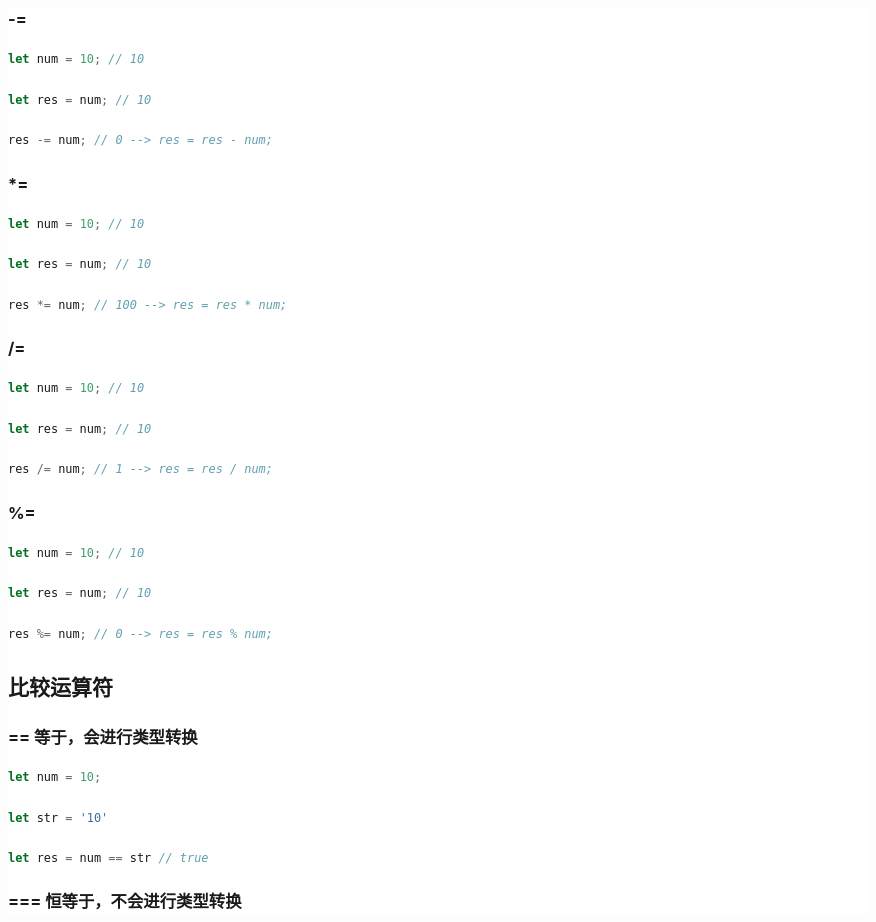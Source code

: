 ### -=

```javascript
let num = 10; // 10

let res = num; // 10

res -= num; // 0 --> res = res - num;
```

### *=

```javascript
let num = 10; // 10

let res = num; // 10

res *= num; // 100 --> res = res * num;
```

### /=

```javascript
let num = 10; // 10

let res = num; // 10

res /= num; // 1 --> res = res / num;
```

### %=

```javascript
let num = 10; // 10

let res = num; // 10

res %= num; // 0 --> res = res % num;
```

## 比较运算符

### == 等于，会进行类型转换

```javascript
let num = 10;

let str = '10'

let res = num == str // true
```

### === 恒等于，不会进行类型转换
